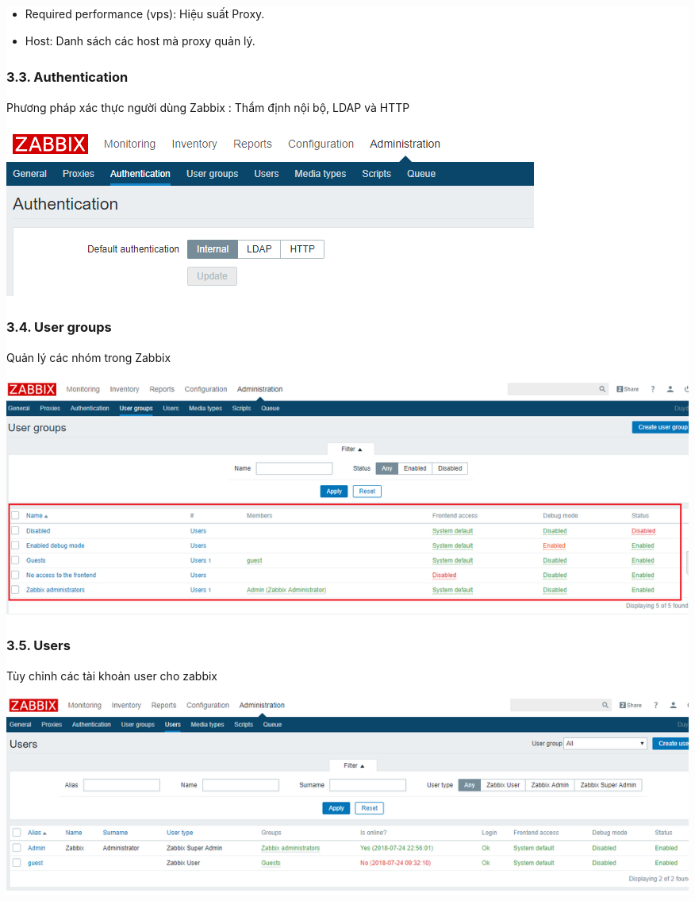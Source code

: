 + Required performance (vps): Hiệu suất Proxy.

+ Host: Danh sách các host mà proxy quản lý.
### <a name="3.4">3.3. Authentication</a>

Phương pháp xác thực người dùng Zabbix : Thẩm định nội bộ, LDAP và HTTP

![](../zabimg/dash-37.png)

### <a name="3.4">3.4. User groups</a>


Quản lý các nhóm trong Zabbix

![](../zabimg/dash-38.png)

### <a name="3.5">3.5. Users</a>

Tùy chỉnh các tài khoản user cho zabbix

![](../zabimg/dash-39.png)
